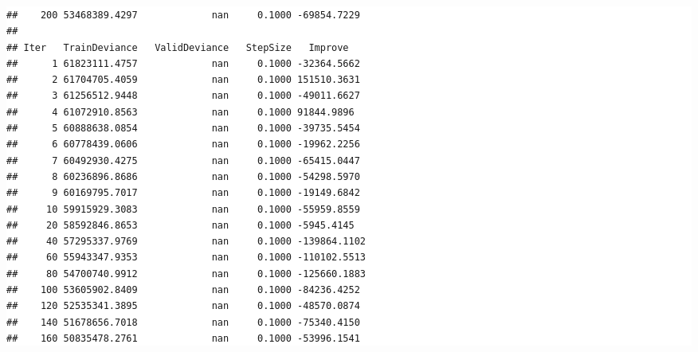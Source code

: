     ##    200 53468389.4297             nan     0.1000 -69854.7229
    ## 
    ## Iter   TrainDeviance   ValidDeviance   StepSize   Improve
    ##      1 61823111.4757             nan     0.1000 -32364.5662
    ##      2 61704705.4059             nan     0.1000 151510.3631
    ##      3 61256512.9448             nan     0.1000 -49011.6627
    ##      4 61072910.8563             nan     0.1000 91844.9896
    ##      5 60888638.0854             nan     0.1000 -39735.5454
    ##      6 60778439.0606             nan     0.1000 -19962.2256
    ##      7 60492930.4275             nan     0.1000 -65415.0447
    ##      8 60236896.8686             nan     0.1000 -54298.5970
    ##      9 60169795.7017             nan     0.1000 -19149.6842
    ##     10 59915929.3083             nan     0.1000 -55959.8559
    ##     20 58592846.8653             nan     0.1000 -5945.4145
    ##     40 57295337.9769             nan     0.1000 -139864.1102
    ##     60 55943347.9353             nan     0.1000 -110102.5513
    ##     80 54700740.9912             nan     0.1000 -125660.1883
    ##    100 53605902.8409             nan     0.1000 -84236.4252
    ##    120 52535341.3895             nan     0.1000 -48570.0874
    ##    140 51678656.7018             nan     0.1000 -75340.4150
    ##    160 50835478.2761             nan     0.1000 -53996.1541
